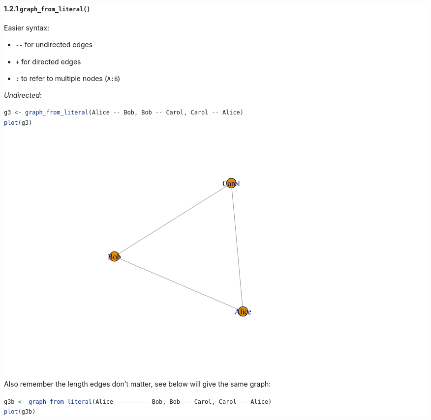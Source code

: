 #### 1.2.1 `graph_from_literal()`

Easier syntax:

- `--` for undirected edges

- `+` for directed edges

- `:` to refer to multiple nodes (`A:B`)

*Undirected*:

``` r
g3 <- graph_from_literal(Alice -- Bob, Bob -- Carol, Carol -- Alice)
plot(g3)
```

![](bigdata_Lecture11_files/figure-gfm/unnamed-chunk-5-1.png)

Also remember the length edges don’t matter, see below will give the
same graph:

``` r
g3b <- graph_from_literal(Alice --------- Bob, Bob -- Carol, Carol -- Alice)
plot(g3b)
```
